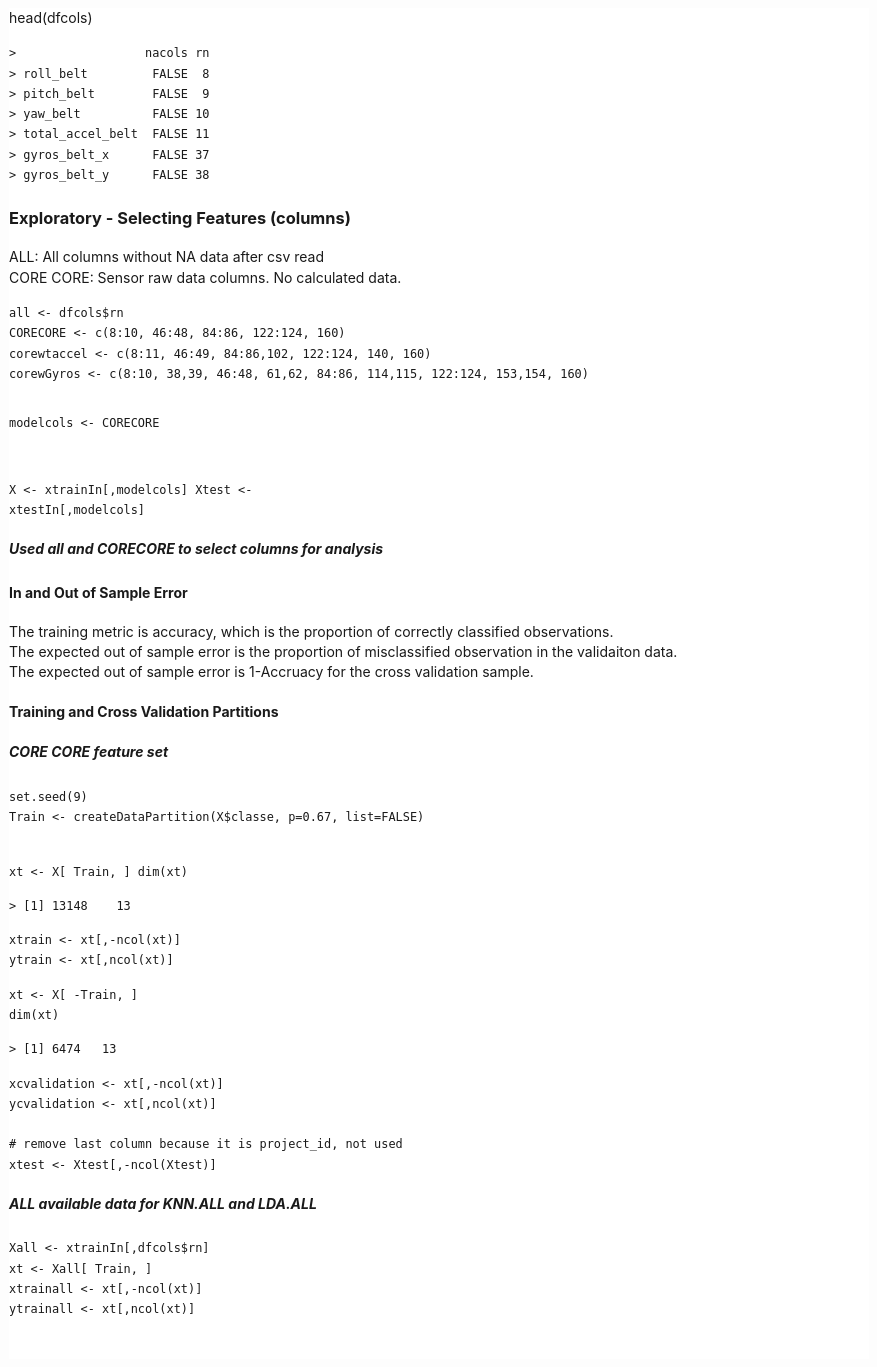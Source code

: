 head(dfcols)</code></pre>
<pre><code>&gt;                  nacols rn
&gt; roll_belt         FALSE  8
&gt; pitch_belt        FALSE  9
&gt; yaw_belt          FALSE 10
&gt; total_accel_belt  FALSE 11
&gt; gyros_belt_x      FALSE 37
&gt; gyros_belt_y      FALSE 38</code></pre>
</div>
<div id="exploratory---selecting-features-columns" class="section level3">
<h3>Exploratory - Selecting Features (columns)</h3>
<p>ALL: All columns without NA data after csv read<br />
CORE CORE: Sensor raw data columns. No calculated data.</p>
<pre class="r"><code>all &lt;- dfcols$rn
CORECORE &lt;- c(8:10, 46:48, 84:86, 122:124, 160)
corewtaccel &lt;- c(8:11, 46:49, 84:86,102, 122:124, 140, 160)
corewGyros &lt;- c(8:10, 38,39, 46:48, 61,62, 84:86, 114,115, 122:124, 153,154, 160)

modelcols &lt;- CORECORE
    
X &lt;- xtrainIn[,modelcols]
Xtest &lt;- xtestIn[,modelcols]</code></pre>
<div id="used-all-and-corecore-to-select-columns-for-analysis" class="section level5">
<h5>Used all and CORECORE to select columns for analysis</h5>
</div>
<div id="in-and-out-of-sample-error" class="section level4">
<h4>In and Out of Sample Error</h4>
<p>The training metric is accuracy, which is the proportion of correctly classified observations.<br />
The expected out of sample error is the proportion of misclassified observation in the validaiton data.<br />
The expected out of sample error is 1-Accruacy for the cross validation sample.</p>
</div>
<div id="training-and-cross-validation-partitions" class="section level4">
<h4>Training and Cross Validation Partitions</h4>
<div id="core-core-feature-set" class="section level5">
<h5>CORE CORE feature set</h5>
<pre class="r"><code>set.seed(9)
Train &lt;- createDataPartition(X$classe, p=0.67, list=FALSE)

xt &lt;- X[ Train, ]
dim(xt)</code></pre>
<pre><code>&gt; [1] 13148    13</code></pre>
<pre class="r"><code>xtrain &lt;- xt[,-ncol(xt)]
ytrain &lt;- xt[,ncol(xt)]</code></pre>
<pre class="r"><code>xt &lt;- X[ -Train, ]
dim(xt)</code></pre>
<pre><code>&gt; [1] 6474   13</code></pre>
<pre class="r"><code>xcvalidation &lt;- xt[,-ncol(xt)]
ycvalidation &lt;- xt[,ncol(xt)]

# remove last column because it is project_id, not used
xtest &lt;- Xtest[,-ncol(Xtest)]</code></pre>
</div>
<div id="all-available-data-for-knn.all-and-lda.all" class="section level5">
<h5>ALL available data for KNN.ALL and LDA.ALL</h5>
<pre class="r"><code>Xall &lt;- xtrainIn[,dfcols$rn]
xt &lt;- Xall[ Train, ]
xtrainall &lt;- xt[,-ncol(xt)]
ytrainall &lt;- xt[,ncol(xt)]
